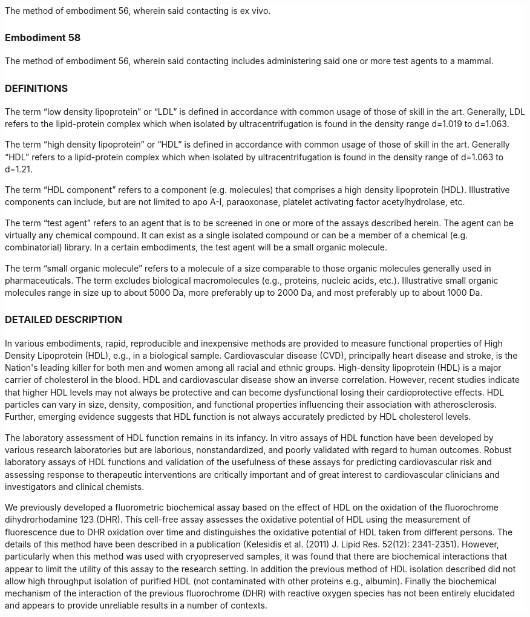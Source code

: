 The method of embodiment 56, wherein said contacting is ex vivo.

### Embodiment 58

The method of embodiment 56, wherein said contacting includes administering said one or more test agents to a mammal.

### DEFINITIONS

The term “low density lipoprotein” or “LDL” is defined in accordance with common usage of those of skill in the art. Generally, LDL refers to the lipid-protein complex which when isolated by ultracentrifugation is found in the density range d=1.019 to d=1.063.

The term “high density lipoprotein” or “HDL” is defined in accordance with common usage of those of skill in the art. Generally “HDL” refers to a lipid-protein complex which when isolated by ultracentrifugation is found in the density range of d=1.063 to d=1.21.

The term “HDL component” refers to a component (e.g. molecules) that comprises a high density lipoprotein (HDL). Illustrative components can include, but are not limited to apo A-I, paraoxonase, platelet activating factor acetylhydrolase, etc.

The term “test agent” refers to an agent that is to be screened in one or more of the assays described herein. The agent can be virtually any chemical compound. It can exist as a single isolated compound or can be a member of a chemical (e.g. combinatorial) library. In a certain embodiments, the test agent will be a small organic molecule.

The term “small organic molecule” refers to a molecule of a size comparable to those organic molecules generally used in pharmaceuticals. The term excludes biological macromolecules (e.g., proteins, nucleic acids, etc.). Illustrative small organic molecules range in size up to about 5000 Da, more preferably up to 2000 Da, and most preferably up to about 1000 Da.

### DETAILED DESCRIPTION

In various embodiments, rapid, reproducible and inexpensive methods are provided to measure functional properties of High Density Lipoprotein (HDL), e.g., in a biological sample. Cardiovascular disease (CVD), principally heart disease and stroke, is the Nation's leading killer for both men and women among all racial and ethnic groups. High-density lipoprotein (HDL) is a major carrier of cholesterol in the blood. HDL and cardiovascular disease show an inverse correlation. However, recent studies indicate that higher HDL levels may not always be protective and can become dysfunctional losing their cardioprotective effects. HDL particles can vary in size, density, composition, and functional properties influencing their association with atherosclerosis. Further, emerging evidence suggests that HDL function is not always accurately predicted by HDL cholesterol levels.

The laboratory assessment of HDL function remains in its infancy. In vitro assays of HDL function have been developed by various research laboratories but are laborious, nonstandardized, and poorly validated with regard to human outcomes. Robust laboratory assays of HDL functions and validation of the usefulness of these assays for predicting cardiovascular risk and assessing response to therapeutic interventions are critically important and of great interest to cardiovascular clinicians and investigators and clinical chemists.

We previously developed a fluorometric biochemical assay based on the effect of HDL on the oxidation of the fluorochrome dihydrorhodamine 123 (DHR). This cell-free assay assesses the oxidative potential of HDL using the measurement of fluorescence due to DHR oxidation over time and distinguishes the oxidative potential of HDL taken from different persons. The details of this method have been described in a publication (Kelesidis et al. (2011) J. Lipid Res. 52(12): 2341-2351). However, particularly when this method was used with cryopreserved samples, it was found that there are biochemical interactions that appear to limit the utility of this assay to the research setting. In addition the previous method of HDL isolation described did not allow high throughput isolation of purified HDL (not contaminated with other proteins e.g., albumin). Finally the biochemical mechanism of the interaction of the previous fluorochrome (DHR) with reactive oxygen species has not been entirely elucidated and appears to provide unreliable results in a number of contexts.
